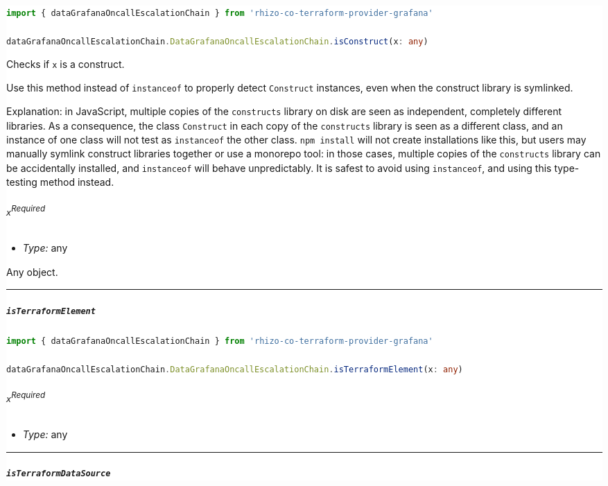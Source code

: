 ```typescript
import { dataGrafanaOncallEscalationChain } from 'rhizo-co-terraform-provider-grafana'

dataGrafanaOncallEscalationChain.DataGrafanaOncallEscalationChain.isConstruct(x: any)
```

Checks if `x` is a construct.

Use this method instead of `instanceof` to properly detect `Construct`
instances, even when the construct library is symlinked.

Explanation: in JavaScript, multiple copies of the `constructs` library on
disk are seen as independent, completely different libraries. As a
consequence, the class `Construct` in each copy of the `constructs` library
is seen as a different class, and an instance of one class will not test as
`instanceof` the other class. `npm install` will not create installations
like this, but users may manually symlink construct libraries together or
use a monorepo tool: in those cases, multiple copies of the `constructs`
library can be accidentally installed, and `instanceof` will behave
unpredictably. It is safest to avoid using `instanceof`, and using
this type-testing method instead.

###### `x`<sup>Required</sup> <a name="x" id="rhizo-co-terraform-provider-grafana.dataGrafanaOncallEscalationChain.DataGrafanaOncallEscalationChain.isConstruct.parameter.x"></a>

- *Type:* any

Any object.

---

##### `isTerraformElement` <a name="isTerraformElement" id="rhizo-co-terraform-provider-grafana.dataGrafanaOncallEscalationChain.DataGrafanaOncallEscalationChain.isTerraformElement"></a>

```typescript
import { dataGrafanaOncallEscalationChain } from 'rhizo-co-terraform-provider-grafana'

dataGrafanaOncallEscalationChain.DataGrafanaOncallEscalationChain.isTerraformElement(x: any)
```

###### `x`<sup>Required</sup> <a name="x" id="rhizo-co-terraform-provider-grafana.dataGrafanaOncallEscalationChain.DataGrafanaOncallEscalationChain.isTerraformElement.parameter.x"></a>

- *Type:* any

---

##### `isTerraformDataSource` <a name="isTerraformDataSource" id="rhizo-co-terraform-provider-grafana.dataGrafanaOncallEscalationChain.DataGrafanaOncallEscalationChain.isTerraformDataSource"></a>
